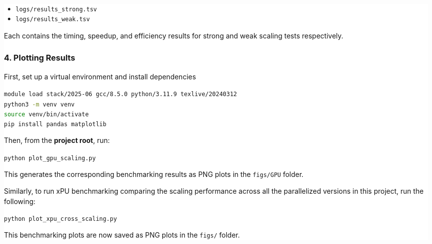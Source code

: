 * `logs/results_strong.tsv`
* `logs/results_weak.tsv`

Each contains the timing, speedup, and efficiency results for strong and weak scaling tests respectively.


### 4. Plotting Results

First, set up a virtual environment and install dependencies

```bash
module load stack/2025-06 gcc/8.5.0 python/3.11.9 texlive/20240312  
python3 -m venv venv                
source venv/bin/activate            
pip install pandas matplotlib       
```

Then, from the **project root**, run:

```bash
python plot_gpu_scaling.py
```

This generates the corresponding benchmarking results as PNG plots in the `figs/GPU` folder.

Similarly, to run xPU benchmarking comparing the scaling performance across all the parallelized versions in this project, run the following:
```
python plot_xpu_cross_scaling.py
```
This benchmarking plots are now saved as PNG plots in the `figs/` folder.
